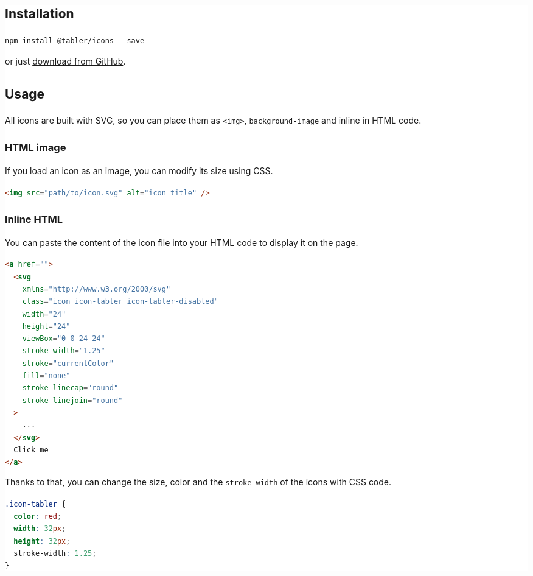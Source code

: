 
## Installation

```
npm install @tabler/icons --save
```

or just [download from GitHub](https://github.com/tabler/tabler-icons/releases).

## Usage

All icons are built with SVG, so you can place them as `<img>`, `background-image` and inline in HTML code.

### HTML image

If you load an icon as an image, you can modify its size using CSS.

```html
<img src="path/to/icon.svg" alt="icon title" />
```

### Inline HTML

You can paste the content of the icon file into your HTML code to display it on the page.

```html
<a href="">
  <svg
    xmlns="http://www.w3.org/2000/svg"
    class="icon icon-tabler icon-tabler-disabled"
    width="24"
    height="24"
    viewBox="0 0 24 24"
    stroke-width="1.25"
    stroke="currentColor"
    fill="none"
    stroke-linecap="round"
    stroke-linejoin="round"
  >
    ...
  </svg>
  Click me
</a>
```

Thanks to that, you can change the size, color and the `stroke-width` of the icons with CSS code.

```css
.icon-tabler {
  color: red;
  width: 32px;
  height: 32px;
  stroke-width: 1.25;
}
```
